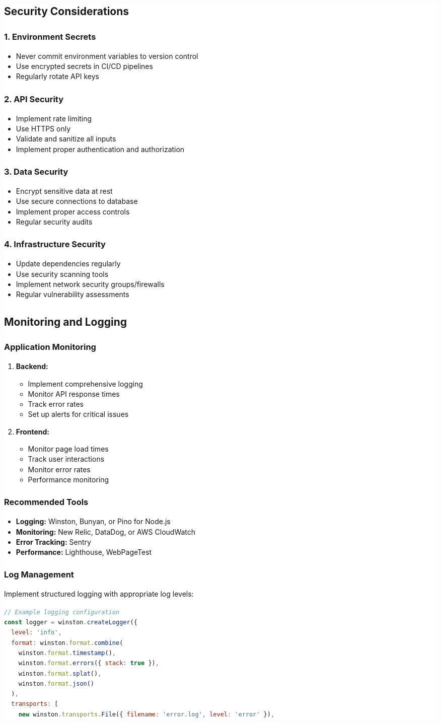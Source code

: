## Security Considerations

### 1. Environment Secrets
- Never commit environment variables to version control
- Use encrypted secrets in CI/CD pipelines
- Regularly rotate API keys

### 2. API Security
- Implement rate limiting
- Use HTTPS only
- Validate and sanitize all inputs
- Implement proper authentication and authorization

### 3. Data Security
- Encrypt sensitive data at rest
- Use secure connections to database
- Implement proper access controls
- Regular security audits

### 4. Infrastructure Security
- Update dependencies regularly
- Use security scanning tools
- Implement network security groups/firewalls
- Regular vulnerability assessments

## Monitoring and Logging

### Application Monitoring

1. **Backend:**
   - Implement comprehensive logging
   - Monitor API response times
   - Track error rates
   - Set up alerts for critical issues

2. **Frontend:**
   - Monitor page load times
   - Track user interactions
   - Monitor error rates
   - Performance monitoring

### Recommended Tools
- **Logging:** Winston, Bunyan, or Pino for Node.js
- **Monitoring:** New Relic, DataDog, or AWS CloudWatch
- **Error Tracking:** Sentry
- **Performance:** Lighthouse, WebPageTest

### Log Management
Implement structured logging with appropriate log levels:
```javascript
// Example logging configuration
const logger = winston.createLogger({
  level: 'info',
  format: winston.format.combine(
    winston.format.timestamp(),
    winston.format.errors({ stack: true }),
    winston.format.splat(),
    winston.format.json()
  ),
  transports: [
    new winston.transports.File({ filename: 'error.log', level: 'error' }),
```